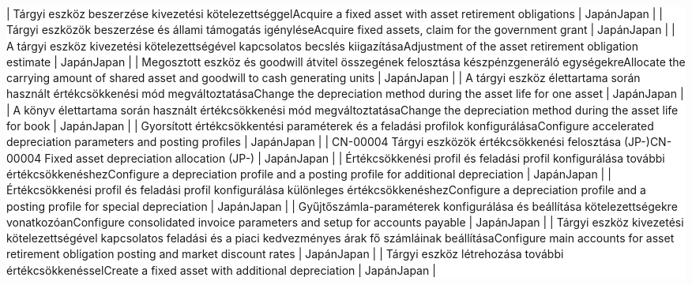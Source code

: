 | <span data-ttu-id="a6c0d-405">Tárgyi eszköz beszerzése kivezetési kötelezettséggel</span><span class="sxs-lookup"><span data-stu-id="a6c0d-405">Acquire a fixed asset with asset retirement obligations</span></span>                                                                          | <span data-ttu-id="a6c0d-406">Japán</span><span class="sxs-lookup"><span data-stu-id="a6c0d-406">Japan</span></span>                             |
| <span data-ttu-id="a6c0d-407">Tárgyi eszközök beszerzése és állami támogatás igénylése</span><span class="sxs-lookup"><span data-stu-id="a6c0d-407">Acquire fixed assets, claim for the government grant</span></span>                                                                             | <span data-ttu-id="a6c0d-408">Japán</span><span class="sxs-lookup"><span data-stu-id="a6c0d-408">Japan</span></span>                             |
| <span data-ttu-id="a6c0d-409">A tárgyi eszköz kivezetési kötelezettségével kapcsolatos becslés kiigazítása</span><span class="sxs-lookup"><span data-stu-id="a6c0d-409">Adjustment of the asset retirement obligation estimate</span></span>                                                                           | <span data-ttu-id="a6c0d-410">Japán</span><span class="sxs-lookup"><span data-stu-id="a6c0d-410">Japan</span></span>                             |
| <span data-ttu-id="a6c0d-411">Megosztott eszköz és goodwill átvitel összegének felosztása készpénzgeneráló egységekre</span><span class="sxs-lookup"><span data-stu-id="a6c0d-411">Allocate the carrying amount of shared asset and goodwill to cash generating units</span></span>                                               | <span data-ttu-id="a6c0d-412">Japán</span><span class="sxs-lookup"><span data-stu-id="a6c0d-412">Japan</span></span>                             |
| <span data-ttu-id="a6c0d-413">A tárgyi eszköz élettartama során használt értékcsökkenési mód megváltoztatása</span><span class="sxs-lookup"><span data-stu-id="a6c0d-413">Change the depreciation method during the asset life for one asset</span></span>                                                               | <span data-ttu-id="a6c0d-414">Japán</span><span class="sxs-lookup"><span data-stu-id="a6c0d-414">Japan</span></span>                             |
| <span data-ttu-id="a6c0d-415">A könyv élettartama során használt értékcsökkenési mód megváltoztatása</span><span class="sxs-lookup"><span data-stu-id="a6c0d-415">Change the depreciation method during the asset life for book</span></span>                                                                    | <span data-ttu-id="a6c0d-416">Japán</span><span class="sxs-lookup"><span data-stu-id="a6c0d-416">Japan</span></span>                             |
| <span data-ttu-id="a6c0d-417">Gyorsított értékcsökkentési paraméterek és a feladási profilok konfigurálása</span><span class="sxs-lookup"><span data-stu-id="a6c0d-417">Configure accelerated depreciation parameters and posting profiles</span></span>                                                               | <span data-ttu-id="a6c0d-418">Japán</span><span class="sxs-lookup"><span data-stu-id="a6c0d-418">Japan</span></span>                             |
| <span data-ttu-id="a6c0d-419">CN-00004 Tárgyi eszközök értékcsökkenési felosztása (JP-)</span><span class="sxs-lookup"><span data-stu-id="a6c0d-419">CN-00004 Fixed asset depreciation allocation (JP-)</span></span>                                                                               | <span data-ttu-id="a6c0d-420">Japán</span><span class="sxs-lookup"><span data-stu-id="a6c0d-420">Japan</span></span>                             |
| <span data-ttu-id="a6c0d-421">Értékcsökkenési profil és feladási profil konfigurálása további értékcsökkenéshez</span><span class="sxs-lookup"><span data-stu-id="a6c0d-421">Configure a depreciation profile and a posting profile for additional depreciation</span></span>                                               | <span data-ttu-id="a6c0d-422">Japán</span><span class="sxs-lookup"><span data-stu-id="a6c0d-422">Japan</span></span>                             |
| <span data-ttu-id="a6c0d-423">Értékcsökkenési profil és feladási profil konfigurálása különleges értékcsökkenéshez</span><span class="sxs-lookup"><span data-stu-id="a6c0d-423">Configure a depreciation profile and a posting profile for special depreciation</span></span>                                                  | <span data-ttu-id="a6c0d-424">Japán</span><span class="sxs-lookup"><span data-stu-id="a6c0d-424">Japan</span></span>                             |
| <span data-ttu-id="a6c0d-425">Gyűjtőszámla-paraméterek konfigurálása és beállítása kötelezettségekre vonatkozóan</span><span class="sxs-lookup"><span data-stu-id="a6c0d-425">Configure consolidated invoice parameters and setup for accounts payable</span></span>                                                         | <span data-ttu-id="a6c0d-426">Japán</span><span class="sxs-lookup"><span data-stu-id="a6c0d-426">Japan</span></span>                             |
| <span data-ttu-id="a6c0d-427">Tárgyi eszköz kivezetési kötelezettségével kapcsolatos feladási és a piaci kedvezményes árak fő számláinak beállítása</span><span class="sxs-lookup"><span data-stu-id="a6c0d-427">Configure main accounts for asset retirement obligation posting and market discount rates</span></span>                                        | <span data-ttu-id="a6c0d-428">Japán</span><span class="sxs-lookup"><span data-stu-id="a6c0d-428">Japan</span></span>                             |
| <span data-ttu-id="a6c0d-429">Tárgyi eszköz létrehozása további értékcsökkenéssel</span><span class="sxs-lookup"><span data-stu-id="a6c0d-429">Create a fixed asset with additional depreciation</span></span>                                                                                | <span data-ttu-id="a6c0d-430">Japán</span><span class="sxs-lookup"><span data-stu-id="a6c0d-430">Japan</span></span>                             |